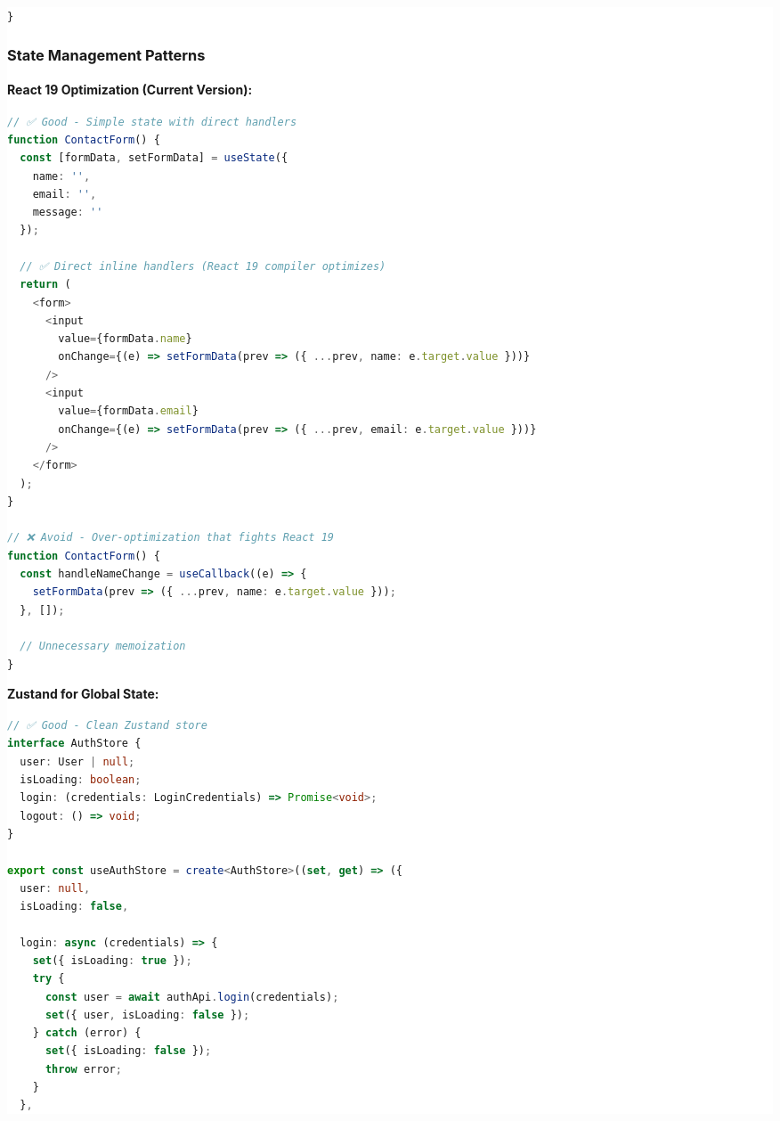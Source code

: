 ```typescript
}
```

### State Management Patterns

**React 19 Optimization (Current Version):**
```typescript
// ✅ Good - Simple state with direct handlers
function ContactForm() {
  const [formData, setFormData] = useState({
    name: '',
    email: '',
    message: ''
  });

  // ✅ Direct inline handlers (React 19 compiler optimizes)
  return (
    <form>
      <input
        value={formData.name}
        onChange={(e) => setFormData(prev => ({ ...prev, name: e.target.value }))}
      />
      <input
        value={formData.email}
        onChange={(e) => setFormData(prev => ({ ...prev, email: e.target.value }))}
      />
    </form>
  );
}

// ❌ Avoid - Over-optimization that fights React 19
function ContactForm() {
  const handleNameChange = useCallback((e) => {
    setFormData(prev => ({ ...prev, name: e.target.value }));
  }, []);
  
  // Unnecessary memoization
}
```

**Zustand for Global State:**
```typescript
// ✅ Good - Clean Zustand store
interface AuthStore {
  user: User | null;
  isLoading: boolean;
  login: (credentials: LoginCredentials) => Promise<void>;
  logout: () => void;
}

export const useAuthStore = create<AuthStore>((set, get) => ({
  user: null,
  isLoading: false,
  
  login: async (credentials) => {
    set({ isLoading: true });
    try {
      const user = await authApi.login(credentials);
      set({ user, isLoading: false });
    } catch (error) {
      set({ isLoading: false });
      throw error;
    }
  },
```